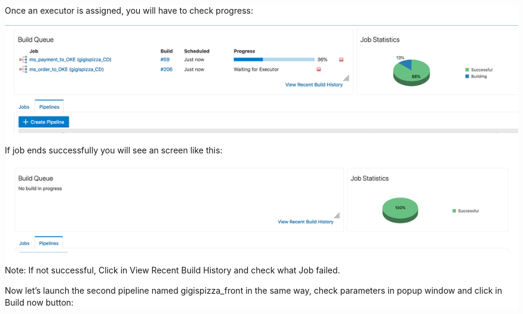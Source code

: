 Once an executor is assigned, you will have to check progress:

![](./media/image154.png)

If job ends successfully you will see an screen like this:

![](./media/image155.png)

Note: If not successful, Click in View Recent Build History and check
what Job failed.

Now let’s launch the second pipeline named gigispizza\_front in the same
way, check parameters in popup window and click in Build now button:
